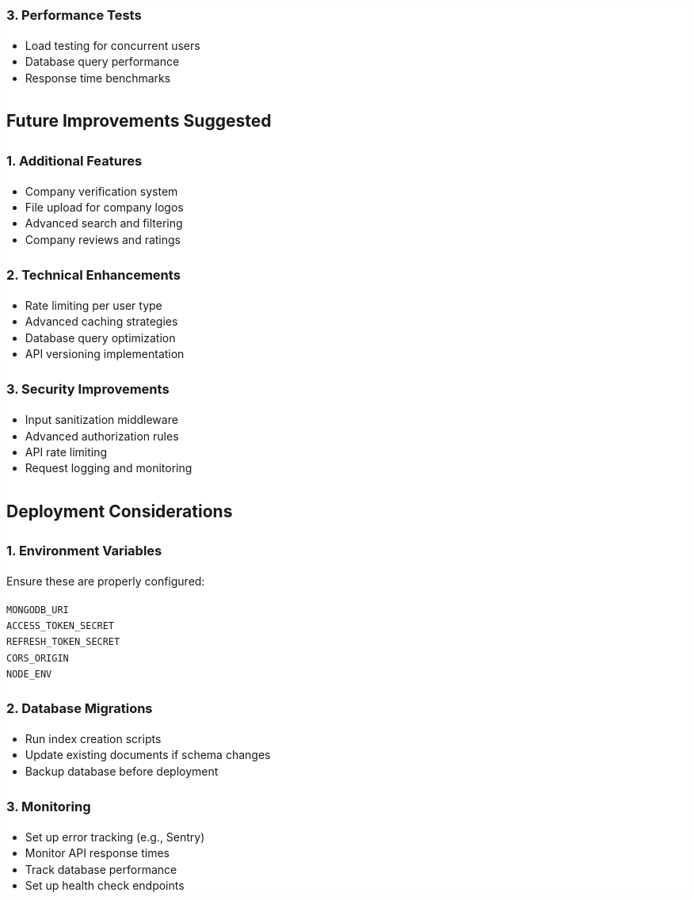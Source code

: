 ### 3. Performance Tests
- Load testing for concurrent users
- Database query performance
- Response time benchmarks

## Future Improvements Suggested

### 1. Additional Features
- Company verification system
- File upload for company logos
- Advanced search and filtering
- Company reviews and ratings

### 2. Technical Enhancements
- Rate limiting per user type
- Advanced caching strategies
- Database query optimization
- API versioning implementation

### 3. Security Improvements
- Input sanitization middleware
- Advanced authorization rules
- API rate limiting
- Request logging and monitoring

## Deployment Considerations

### 1. Environment Variables
Ensure these are properly configured:
```
MONGODB_URI
ACCESS_TOKEN_SECRET
REFRESH_TOKEN_SECRET
CORS_ORIGIN
NODE_ENV
```

### 2. Database Migrations
- Run index creation scripts
- Update existing documents if schema changes
- Backup database before deployment

### 3. Monitoring
- Set up error tracking (e.g., Sentry)
- Monitor API response times
- Track database performance
- Set up health check endpoints
